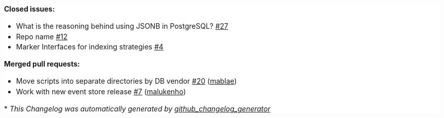 **Closed issues:**

- What is the reasoning behind using JSONB in PostgreSQL? [\#27](https://github.com/prooph/pdo-event-store/issues/27)
- Repo name [\#12](https://github.com/prooph/pdo-event-store/issues/12)
- Marker Interfaces for indexing strategies [\#4](https://github.com/prooph/pdo-event-store/issues/4)

**Merged pull requests:**

- Move scripts into separate directories by DB vendor [\#20](https://github.com/prooph/pdo-event-store/pull/20) ([mablae](https://github.com/mablae))
- Work with new event store release [\#7](https://github.com/prooph/pdo-event-store/pull/7) ([malukenho](https://github.com/malukenho))



\* *This Changelog was automatically generated by [github_changelog_generator](https://github.com/github-changelog-generator/github-changelog-generator)*
